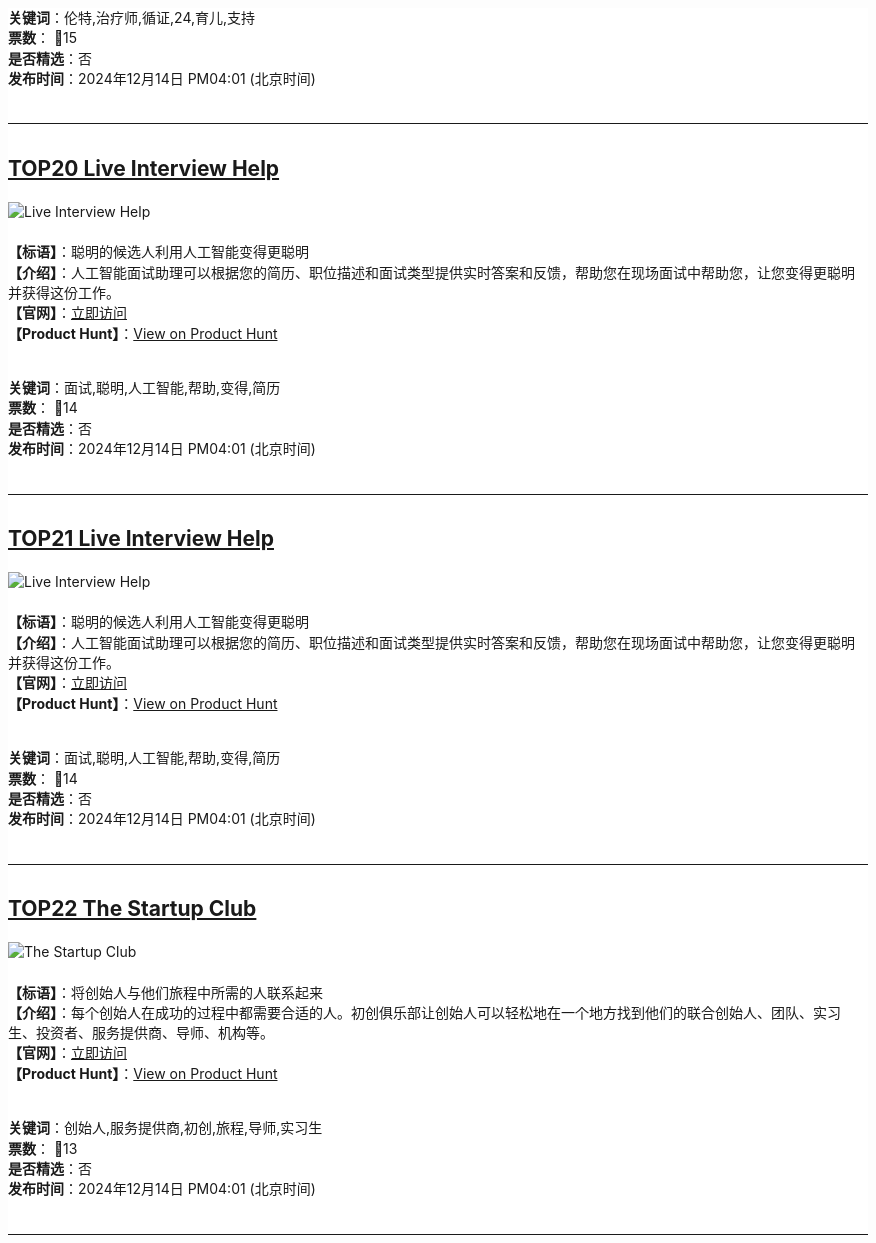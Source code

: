 **关键词**：伦特,治疗师,循证,24,育儿,支持<br />
**票数**： 🔺15<br />
**是否精选**：否<br />
**发布时间**：2024年12月14日 PM04:01 (北京时间)<br /><br />

---

## [TOP20    Live Interview Help](https://www.producthunt.com/posts/live-interview-help)
![Live Interview Help](https://ph-files.imgix.net/298d7f6a-9a9e-49b3-a4a6-a9939f92f5a9.png?auto=format&fit=crop&frame=1&h=512&w=1024)<br /><br />
**【标语】**：聪明的候选人利用人工智能变得更聪明<br />
**【介绍】**：人工智能面试助理可以根据您的简历、职位描述和面试类型提供实时答案和反馈，帮助您在现场面试中帮助您，让您变得更聪明并获得这份工作。<br />
**【官网】**：[立即访问](https://www.producthunt.com/r/R76OQMG4C4LKZ5)<br />
**【Product Hunt】**：[View on Product Hunt](https://www.producthunt.com/posts/live-interview-help)<br /><br />

**关键词**：面试,聪明,人工智能,帮助,变得,简历<br />
**票数**： 🔺14<br />
**是否精选**：否<br />
**发布时间**：2024年12月14日 PM04:01 (北京时间)<br /><br />

---

## [TOP21    Live Interview Help](https://www.producthunt.com/posts/live-interview-help)
![Live Interview Help](https://ph-files.imgix.net/298d7f6a-9a9e-49b3-a4a6-a9939f92f5a9.png?auto=format&fit=crop&frame=1&h=512&w=1024)<br /><br />
**【标语】**：聪明的候选人利用人工智能变得更聪明<br />
**【介绍】**：人工智能面试助理可以根据您的简历、职位描述和面试类型提供实时答案和反馈，帮助您在现场面试中帮助您，让您变得更聪明并获得这份工作。<br />
**【官网】**：[立即访问](https://www.producthunt.com/r/R76OQMG4C4LKZ5)<br />
**【Product Hunt】**：[View on Product Hunt](https://www.producthunt.com/posts/live-interview-help)<br /><br />

**关键词**：面试,聪明,人工智能,帮助,变得,简历<br />
**票数**： 🔺14<br />
**是否精选**：否<br />
**发布时间**：2024年12月14日 PM04:01 (北京时间)<br /><br />

---

## [TOP22    The Startup Club](https://www.producthunt.com/posts/the-startup-club)
![The Startup Club](https://ph-files.imgix.net/5028ee4f-f30c-4609-b66e-d82deb2480da.png?auto=format&fit=crop&frame=1&h=512&w=1024)<br /><br />
**【标语】**：将创始人与他们旅程中所需的人联系起来<br />
**【介绍】**：每个创始人在成功的过程中都需要合适的人。初创俱乐部让创始人可以轻松地在一个地方找到他们的联合创始人、团队、实习生、投资者、服务提供商、导师、机构等。<br />
**【官网】**：[立即访问](https://www.producthunt.com/r/QLRBJOQSBSPRM6)<br />
**【Product Hunt】**：[View on Product Hunt](https://www.producthunt.com/posts/the-startup-club)<br /><br />

**关键词**：创始人,服务提供商,初创,旅程,导师,实习生<br />
**票数**： 🔺13<br />
**是否精选**：否<br />
**发布时间**：2024年12月14日 PM04:01 (北京时间)<br /><br />

---